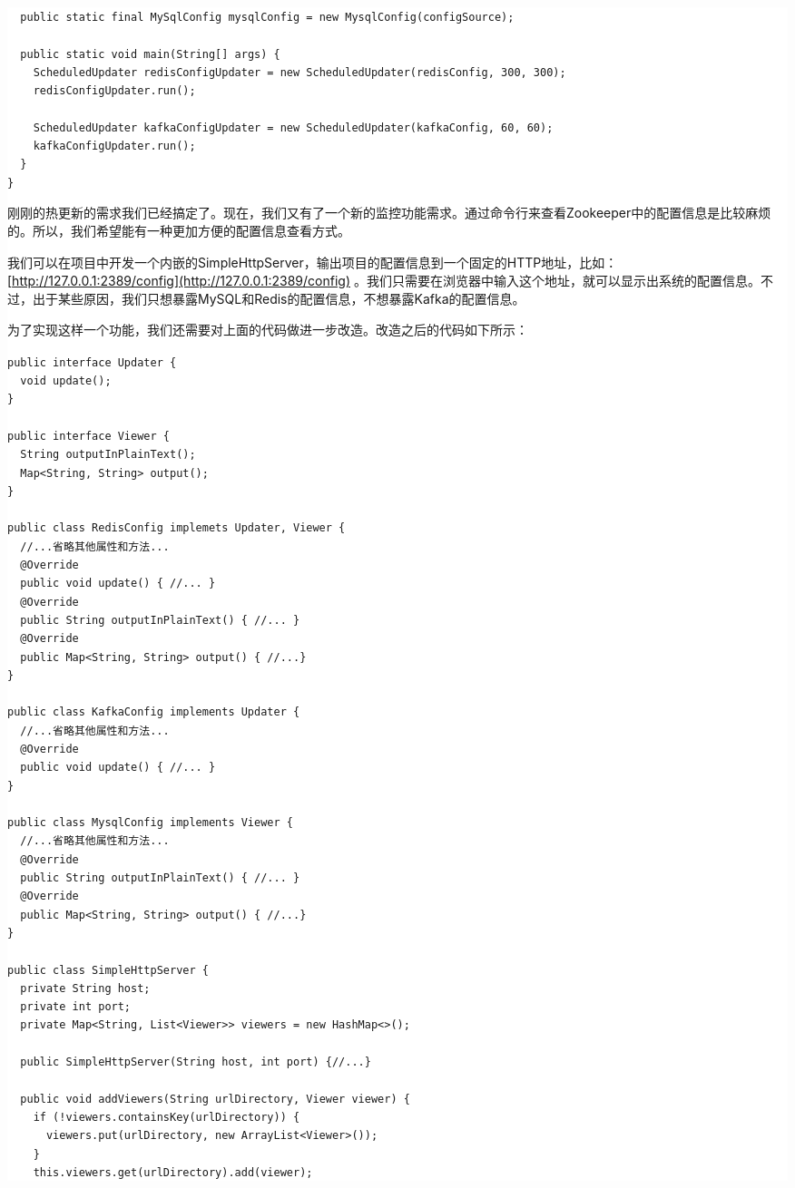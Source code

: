 ```
  public static final MySqlConfig mysqlConfig = new MysqlConfig(configSource);

  public static void main(String[] args) {
    ScheduledUpdater redisConfigUpdater = new ScheduledUpdater(redisConfig, 300, 300);
    redisConfigUpdater.run();
    
    ScheduledUpdater kafkaConfigUpdater = new ScheduledUpdater(kafkaConfig, 60, 60);
    kafkaConfigUpdater.run();
  }
}
```

刚刚的热更新的需求我们已经搞定了。现在，我们又有了一个新的监控功能需求。通过命令行来查看Zookeeper中的配置信息是比较麻烦的。所以，我们希望能有一种更加方便的配置信息查看方式。

我们可以在项目中开发一个内嵌的SimpleHttpServer，输出项目的配置信息到一个固定的HTTP地址，比如：[http://127.0.0.1:2389/config](http://127.0.0.1:2389/config) 。我们只需要在浏览器中输入这个地址，就可以显示出系统的配置信息。不过，出于某些原因，我们只想暴露MySQL和Redis的配置信息，不想暴露Kafka的配置信息。

为了实现这样一个功能，我们还需要对上面的代码做进一步改造。改造之后的代码如下所示：

```
public interface Updater {
  void update();
}

public interface Viewer {
  String outputInPlainText();
  Map<String, String> output();
}

public class RedisConfig implemets Updater, Viewer {
  //...省略其他属性和方法...
  @Override
  public void update() { //... }
  @Override
  public String outputInPlainText() { //... }
  @Override
  public Map<String, String> output() { //...}
}

public class KafkaConfig implements Updater {
  //...省略其他属性和方法...
  @Override
  public void update() { //... }
}

public class MysqlConfig implements Viewer {
  //...省略其他属性和方法...
  @Override
  public String outputInPlainText() { //... }
  @Override
  public Map<String, String> output() { //...}
}

public class SimpleHttpServer {
  private String host;
  private int port;
  private Map<String, List<Viewer>> viewers = new HashMap<>();
  
  public SimpleHttpServer(String host, int port) {//...}
  
  public void addViewers(String urlDirectory, Viewer viewer) {
    if (!viewers.containsKey(urlDirectory)) {
      viewers.put(urlDirectory, new ArrayList<Viewer>());
    }
    this.viewers.get(urlDirectory).add(viewer);
```